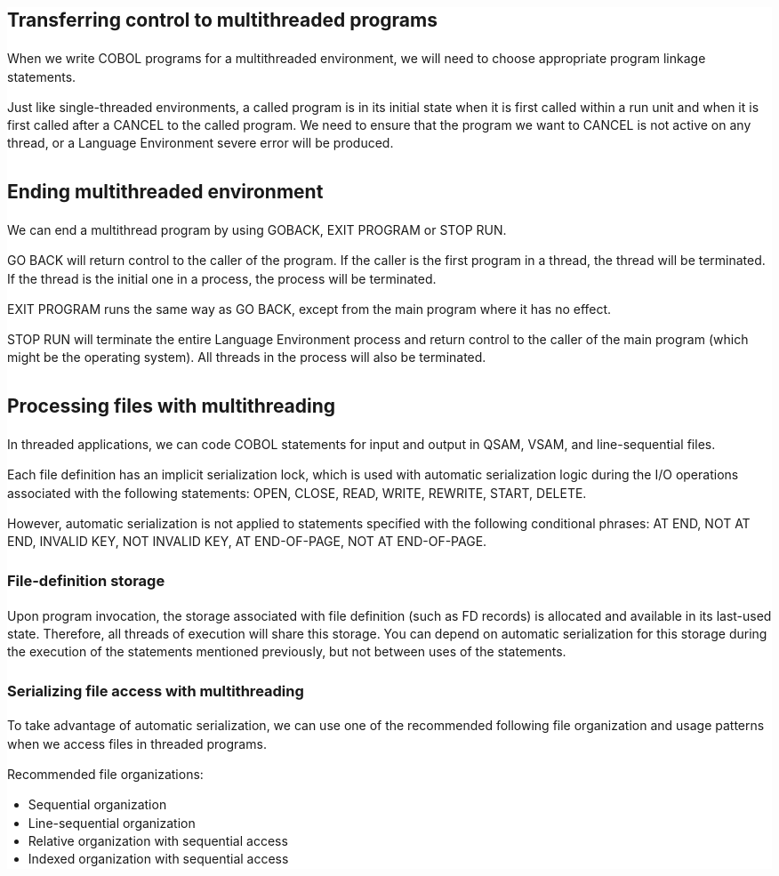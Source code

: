 ## Transferring control to multithreaded programs

When we write COBOL programs for a multithreaded environment, we will need to choose appropriate program linkage statements.

Just like single-threaded environments, a called program is in its initial state when it is first called within a run unit and when it is first called after a CANCEL to the called program. We need to ensure that the program we want to CANCEL is not active on any thread, or a Language Environment severe error will be produced.

## Ending multithreaded environment

We can end a multithread program by using GOBACK, EXIT PROGRAM or STOP RUN.

GO BACK will return control to the caller of the program. If the caller is the first program in a thread, the thread will be terminated. If the thread is the initial one in a process, the process will be terminated.

EXIT PROGRAM runs the same way as GO BACK, except from the main program where it has no effect.

STOP RUN will terminate the entire Language Environment process and return control to the caller of the main program (which might be the operating system). All threads in the process will also be terminated.

## Processing files with multithreading

In threaded applications, we can code COBOL statements for input and output in QSAM, VSAM, and line-sequential files.

Each file definition has an implicit serialization lock, which is used with automatic serialization logic during the I/O operations associated with the following statements: OPEN, CLOSE, READ, WRITE, REWRITE, START, DELETE.

However, automatic serialization is not applied to statements specified with the following conditional phrases: AT END, NOT AT END, INVALID KEY, NOT INVALID KEY, AT END-OF-PAGE, NOT AT END-OF-PAGE.

### File-definition storage

Upon program invocation, the storage associated with file definition (such as FD records) is allocated and available in its last-used state. Therefore, all threads of execution will share this storage. You can depend on automatic serialization for this storage during the execution of the statements mentioned previously, but not between uses of the statements.

### Serializing file access with multithreading

To take advantage of automatic serialization, we can use one of the recommended following file organization and usage patterns when we access files in threaded programs.

Recommended file organizations:
- Sequential organization
- Line-sequential organization
- Relative organization with sequential access
- Indexed organization with sequential access
